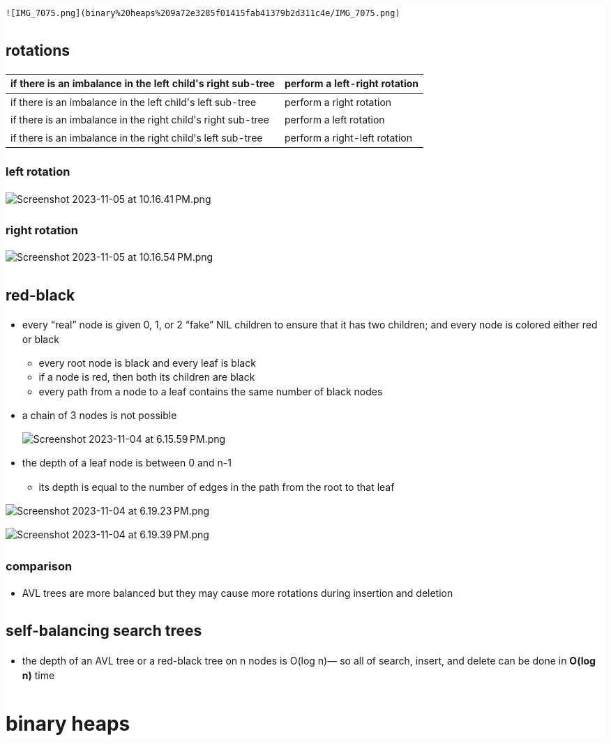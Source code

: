     ![IMG_7075.png](binary%20heaps%209a72e3285f01415fab41379b2d311c4e/IMG_7075.png)
    

## rotations

| if there is an imbalance in the left child's right sub-tree | perform a left-right rotation |
| --- | --- |
| if there is an imbalance in the left child's left sub-tree | perform a right rotation |
| if there is an imbalance in the right child's right sub-tree | perform a left rotation |
| if there is an imbalance in the right child's left sub-tree | perform a right-left rotation |

### left rotation

![Screenshot 2023-11-05 at 10.16.41 PM.png](binary%20heaps%209a72e3285f01415fab41379b2d311c4e/Screenshot_2023-11-05_at_10.16.41_PM.png)

### right rotation

![Screenshot 2023-11-05 at 10.16.54 PM.png](binary%20heaps%209a72e3285f01415fab41379b2d311c4e/Screenshot_2023-11-05_at_10.16.54_PM.png)

## red-black

- every “real” node is given 0, 1, or 2 “fake” NIL children to ensure that it has two children; and every node is colored either red or black
    - every root node is black and every leaf is black
    - if a node is red, then both its children are black
    - every path from a node to a leaf contains the same number of black nodes
- a chain of 3 nodes is not possible
    
    ![Screenshot 2023-11-04 at 6.15.59 PM.png](binary%20heaps%209a72e3285f01415fab41379b2d311c4e/Screenshot_2023-11-04_at_6.15.59_PM.png)
    
- the depth of a leaf node is between 0 and n-1
    - its depth is equal to the number of edges in the path from the root to that leaf

![Screenshot 2023-11-04 at 6.19.23 PM.png](binary%20heaps%209a72e3285f01415fab41379b2d311c4e/Screenshot_2023-11-04_at_6.19.23_PM.png)

![Screenshot 2023-11-04 at 6.19.39 PM.png](binary%20heaps%209a72e3285f01415fab41379b2d311c4e/Screenshot_2023-11-04_at_6.19.39_PM.png)

### comparison

- AVL trees are more balanced but they may cause more rotations during insertion and deletion

## self-balancing search trees

- the depth of an AVL tree or a red-black tree on n nodes is O(log n)— so all of search, insert, and delete can be done in **O(log n)** time

# binary heaps
